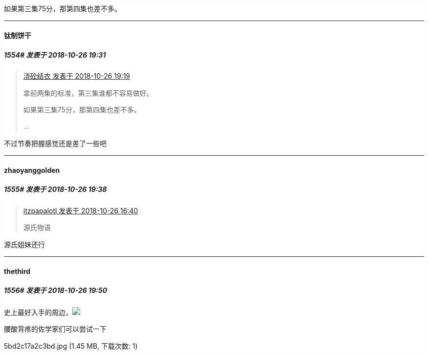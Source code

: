 如果第三集75分，那第四集也差不多。







*****

####  钛制饼干  
##### 1554#       发表于 2018-10-26 19:31



<blockquote><a href="httphttps://bbs.saraba1st.com/2b/forum.php?mod=redirect&amp;goto=findpost&amp;pid=41391553&amp;ptid=1772503" target="_blank">浇砼结衣 发表于 2018-10-26 19:19</a>

拿前两集的标准，第三集谁都不容易做好。

如果第三集75分，那第四集也差不多。

 ...</blockquote>
不过节奏把握感觉还是差了一些吧







*****

####  zhaoyanggolden  
##### 1555#       发表于 2018-10-26 19:38



<blockquote><a href="httphttps://bbs.saraba1st.com/2b/forum.php?mod=redirect&amp;goto=findpost&amp;pid=41389818&amp;ptid=1772503" target="_blank">itzpapalotl 发表于 2018-10-26 16:40</a>

源氏物语</blockquote>
源氏姐妹还行







*****

####  thethird  
##### 1556#       发表于 2018-10-26 19:50




史上最好入手的周边，<img src="https://static.saraba1st.com/image/smiley/face2017/034.png" referrerpolicy="no-referrer">

腰酸背疼的佐学家们可以尝试一下






5bd2c17a2c3bd.jpg
(1.45 MB, 下载次数: 1)
